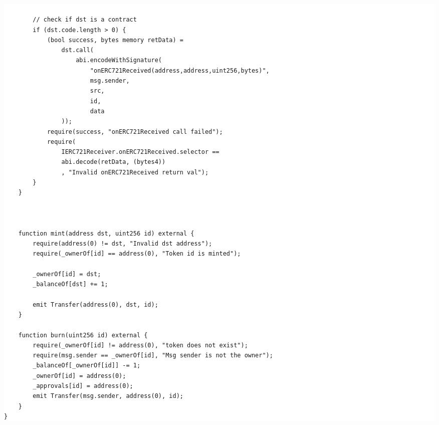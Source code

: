 ```sol
        
        // check if dst is a contract
        if (dst.code.length > 0) {
            (bool success, bytes memory retData) =
                dst.call(
                    abi.encodeWithSignature(
                        "onERC721Received(address,address,uint256,bytes)", 
                        msg.sender,
                        src,
                        id,
                        data
                ));
            require(success, "onERC721Received call failed");
            require(
                IERC721Receiver.onERC721Received.selector == 
                abi.decode(retData, (bytes4))
                , "Invalid onERC721Received return val");
        }
    }
    


    function mint(address dst, uint256 id) external {
        require(address(0) != dst, "Invalid dst address");
        require(_ownerOf[id] == address(0), "Token id is minted");
        
        _ownerOf[id] = dst;
        _balanceOf[dst] += 1;
        
        emit Transfer(address(0), dst, id);
    }

    function burn(uint256 id) external {
        require(_ownerOf[id] != address(0), "token does not exist");
        require(msg.sender == _ownerOf[id], "Msg sender is not the owner");
        _balanceOf[_ownerOf[id]] -= 1;
        _ownerOf[id] = address(0);
        _approvals[id] = address(0);
        emit Transfer(msg.sender, address(0), id);
    }
}
```
